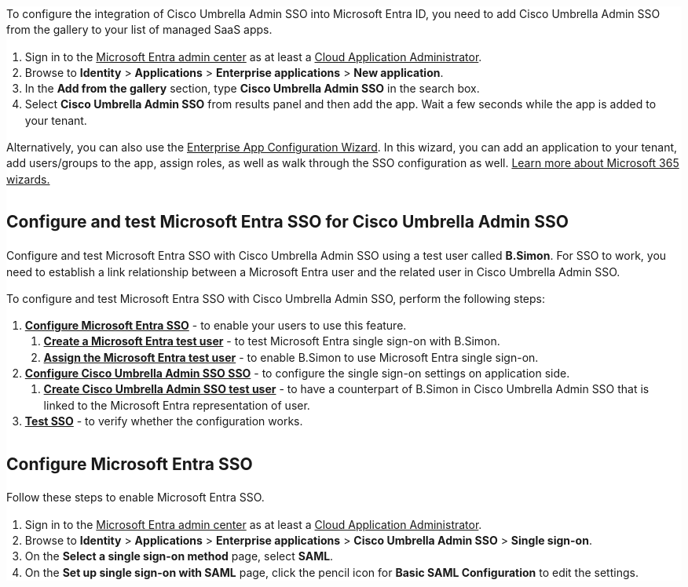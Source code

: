 To configure the integration of Cisco Umbrella Admin SSO into Microsoft Entra ID, you need to add Cisco Umbrella Admin SSO from the gallery to your list of managed SaaS apps.

1. Sign in to the [Microsoft Entra admin center](https://entra.microsoft.com) as at least a [Cloud Application Administrator](~/identity/role-based-access-control/permissions-reference.md#cloud-application-administrator).
1. Browse to **Identity** > **Applications** > **Enterprise applications** > **New application**.
1. In the **Add from the gallery** section, type **Cisco Umbrella Admin SSO** in the search box.
1. Select **Cisco Umbrella Admin SSO** from results panel and then add the app. Wait a few seconds while the app is added to your tenant.

 Alternatively, you can also use the [Enterprise App Configuration Wizard](https://portal.office.com/AdminPortal/home?Q=Docs#/azureadappintegration). In this wizard, you can add an application to your tenant, add users/groups to the app, assign roles, as well as walk through the SSO configuration as well. [Learn more about Microsoft 365 wizards.](/microsoft-365/admin/misc/azure-ad-setup-guides)

<a name='configure-and-test-azure-ad-sso-for-cisco-umbrella-admin-sso'></a>

## Configure and test Microsoft Entra SSO for Cisco Umbrella Admin SSO

Configure and test Microsoft Entra SSO with Cisco Umbrella Admin SSO using a test user called **B.Simon**. For SSO to work, you need to establish a link relationship between a Microsoft Entra user and the related user in Cisco Umbrella Admin SSO.

To configure and test Microsoft Entra SSO with Cisco Umbrella Admin SSO, perform the following steps:

1. **[Configure Microsoft Entra SSO](#configure-azure-ad-sso)** - to enable your users to use this feature.
    1. **[Create a Microsoft Entra test user](#create-an-azure-ad-test-user)** - to test Microsoft Entra single sign-on with B.Simon.
    1. **[Assign the Microsoft Entra test user](#assign-the-azure-ad-test-user)** - to enable B.Simon to use Microsoft Entra single sign-on.
1. **[Configure Cisco Umbrella Admin SSO SSO](#configure-cisco-umbrella-admin-sso-sso)** - to configure the single sign-on settings on application side.
    1. **[Create Cisco Umbrella Admin SSO test user](#create-cisco-umbrella-admin-sso-test-user)** - to have a counterpart of B.Simon in Cisco Umbrella Admin SSO that is linked to the Microsoft Entra representation of user.
1. **[Test SSO](#test-sso)** - to verify whether the configuration works.

<a name='configure-azure-ad-sso'></a>

## Configure Microsoft Entra SSO

Follow these steps to enable Microsoft Entra SSO.

1. Sign in to the [Microsoft Entra admin center](https://entra.microsoft.com) as at least a [Cloud Application Administrator](~/identity/role-based-access-control/permissions-reference.md#cloud-application-administrator).
1. Browse to **Identity** > **Applications** > **Enterprise applications** > **Cisco Umbrella Admin SSO** > **Single sign-on**.
1. On the **Select a single sign-on method** page, select **SAML**.
1. On the **Set up single sign-on with SAML** page, click the pencil icon for **Basic SAML Configuration** to edit the settings.
